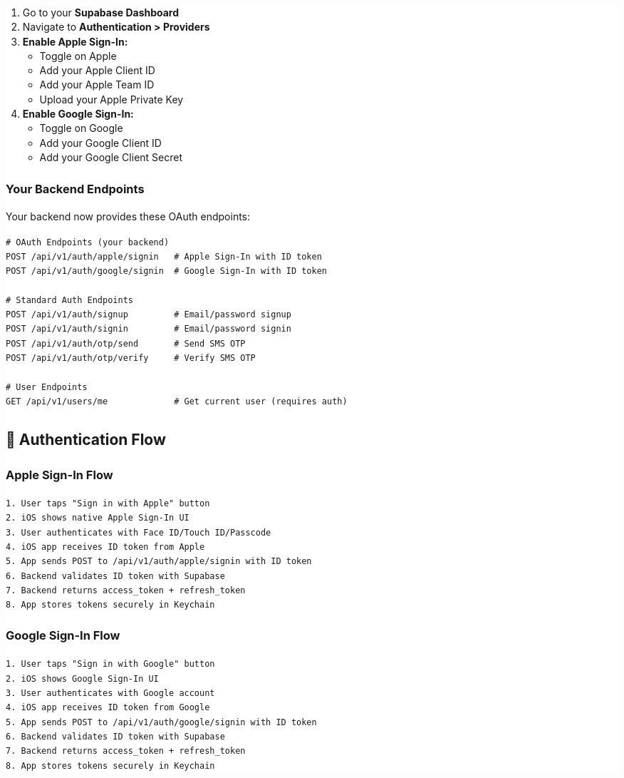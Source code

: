1. Go to your **Supabase Dashboard**
2. Navigate to **Authentication > Providers**
3. **Enable Apple Sign-In:**
   - Toggle on Apple
   - Add your Apple Client ID
   - Add your Apple Team ID
   - Upload your Apple Private Key
4. **Enable Google Sign-In:**
   - Toggle on Google
   - Add your Google Client ID
   - Add your Google Client Secret

### Your Backend Endpoints

Your backend now provides these OAuth endpoints:

```http
# OAuth Endpoints (your backend)
POST /api/v1/auth/apple/signin   # Apple Sign-In with ID token
POST /api/v1/auth/google/signin  # Google Sign-In with ID token

# Standard Auth Endpoints
POST /api/v1/auth/signup         # Email/password signup
POST /api/v1/auth/signin         # Email/password signin
POST /api/v1/auth/otp/send       # Send SMS OTP
POST /api/v1/auth/otp/verify     # Verify SMS OTP

# User Endpoints
GET /api/v1/users/me             # Get current user (requires auth)
```

## 🔄 Authentication Flow

### Apple Sign-In Flow
```
1. User taps "Sign in with Apple" button
2. iOS shows native Apple Sign-In UI
3. User authenticates with Face ID/Touch ID/Passcode
4. iOS app receives ID token from Apple
5. App sends POST to /api/v1/auth/apple/signin with ID token
6. Backend validates ID token with Supabase
7. Backend returns access_token + refresh_token
8. App stores tokens securely in Keychain
```

### Google Sign-In Flow
```
1. User taps "Sign in with Google" button
2. iOS shows Google Sign-In UI
3. User authenticates with Google account
4. iOS app receives ID token from Google
5. App sends POST to /api/v1/auth/google/signin with ID token
6. Backend validates ID token with Supabase
7. Backend returns access_token + refresh_token
8. App stores tokens securely in Keychain
```
